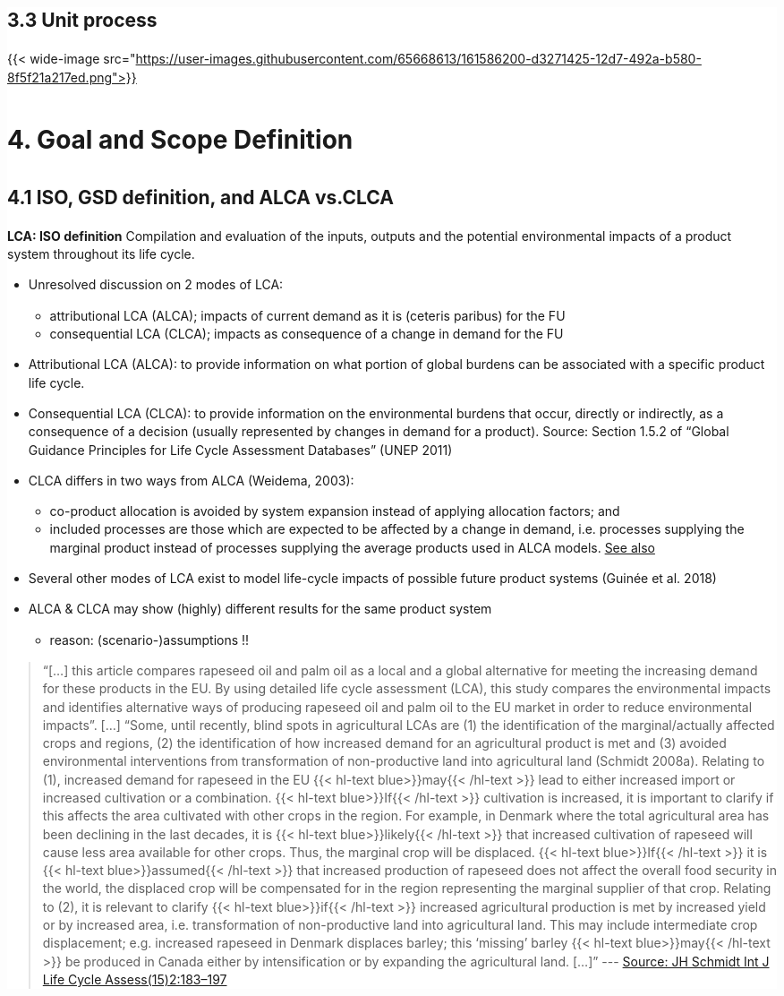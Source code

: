 ## 3.3 Unit process
{{< wide-image src="https://user-images.githubusercontent.com/65668613/161586200-d3271425-12d7-492a-b580-8f5f21a217ed.png">}}

# 4. Goal and Scope Definition
## 4.1 ISO, GSD definition, and ALCA vs.CLCA
**LCA: ISO definition**
Compilation and evaluation of the inputs, outputs and the potential environmental impacts of a product system throughout its life cycle.

* Unresolved discussion on 2 modes of LCA:
  - attributional LCA (ALCA); impacts of current demand as it is (ceteris paribus) for the FU
  - consequential LCA (CLCA); impacts as consequence of a change in demand for the FU

* Attributional LCA (ALCA): to provide information on what portion of global burdens can be associated with a specific product life cycle.
* Consequential LCA (CLCA): to provide information on the environmental burdens that occur, directly or indirectly, as a consequence of a decision (usually represented by changes in demand for a product).
Source: Section 1.5.2 of “Global Guidance Principles for Life Cycle Assessment Databases” (UNEP 2011)

* CLCA differs in two ways from ALCA (Weidema, 2003):
  - co-product allocation is avoided by system expansion instead of applying allocation factors; and
  - included processes are those which are expected to be affected by a change in demand, i.e. processes supplying the marginal product instead of processes supplying the average products used in ALCA models.
[See also](https://consequential-lca.org/clca/marginal-suppliers/the-special-case-of-electricity/example-marginal-electricity-in-denmark/)

* Several other modes of LCA exist to model life-cycle impacts of possible future product systems (Guinée et al. 2018)

* ALCA & CLCA may show (highly) different results for the same
product system
  - reason: (scenario-)assumptions !!

> “[…] this article compares rapeseed oil and palm oil as a local and a global alternative for meeting the increasing demand for these products in the EU. By using detailed life cycle assessment (LCA), this study compares the environmental impacts and identifies alternative ways of producing rapeseed oil and palm oil to the EU market in order to reduce environmental impacts”. […] “Some, until recently, blind spots in agricultural LCAs are (1) the identification of the marginal/actually affected crops and regions, (2) the identification of how increased demand for an agricultural product is met and (3) avoided environmental interventions from transformation of non-productive land into agricultural land (Schmidt 2008a). Relating to (1), increased demand for rapeseed in the EU {{< hl-text blue>}}may{{< /hl-text >}} lead to either increased import or increased cultivation or a combination. {{< hl-text blue>}}If{{< /hl-text >}} cultivation is increased, it is important to clarify if this affects the area cultivated with other crops in the region. For example, in Denmark where the total agricultural area has been declining in the last decades, it is {{< hl-text blue>}}likely{{< /hl-text >}} that increased cultivation of rapeseed will cause less area available for other crops. Thus, the marginal crop will be displaced. {{< hl-text blue>}}If{{< /hl-text >}} it is {{< hl-text blue>}}assumed{{< /hl-text >}} that increased production of rapeseed does not affect the overall food security in the world, the displaced crop will be compensated for in the region representing the marginal supplier of that crop. Relating to (2), it is relevant to clarify {{< hl-text blue>}}if{{< /hl-text >}} increased agricultural production is met by increased yield or by increased area, i.e. transformation of non-productive land into agricultural land. This may include intermediate crop displacement; e.g. increased rapeseed in Denmark displaces barley; this ‘missing’ barley {{< hl-text blue>}}may{{< /hl-text >}} be produced in Canada either by intensification or by expanding the agricultural land. […]”
--- [Source: JH Schmidt Int J Life Cycle Assess(15)2:183–197](https://link.springer.com/article/10.1007/s11367-009-0142-0)
